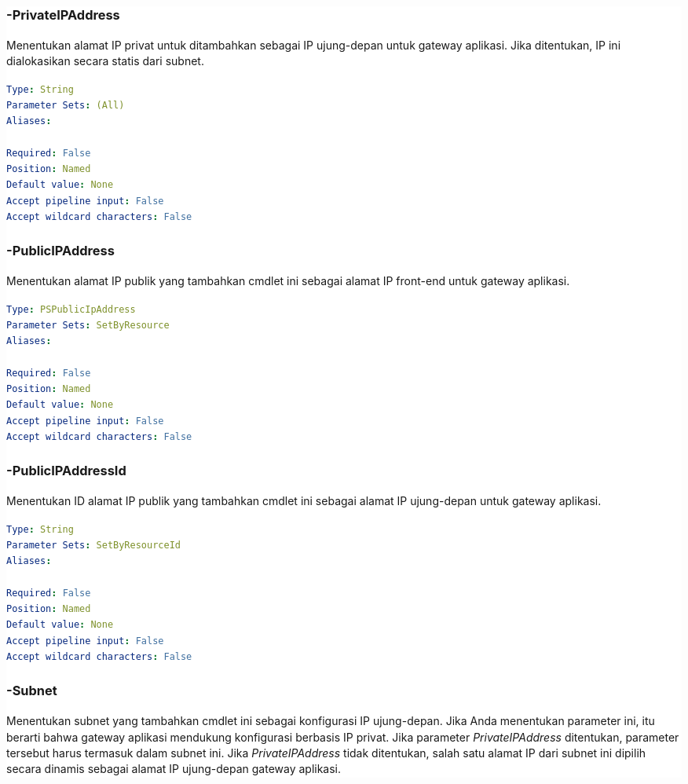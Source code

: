 ### -PrivateIPAddress
Menentukan alamat IP privat untuk ditambahkan sebagai IP ujung-depan untuk gateway aplikasi.
Jika ditentukan, IP ini dialokasikan secara statis dari subnet.

```yaml
Type: String
Parameter Sets: (All)
Aliases: 

Required: False
Position: Named
Default value: None
Accept pipeline input: False
Accept wildcard characters: False
```

### -PublicIPAddress
Menentukan alamat IP publik yang tambahkan cmdlet ini sebagai alamat IP front-end untuk gateway aplikasi.

```yaml
Type: PSPublicIpAddress
Parameter Sets: SetByResource
Aliases: 

Required: False
Position: Named
Default value: None
Accept pipeline input: False
Accept wildcard characters: False
```

### -PublicIPAddressId
Menentukan ID alamat IP publik yang tambahkan cmdlet ini sebagai alamat IP ujung-depan untuk gateway aplikasi.

```yaml
Type: String
Parameter Sets: SetByResourceId
Aliases: 

Required: False
Position: Named
Default value: None
Accept pipeline input: False
Accept wildcard characters: False
```

### -Subnet
Menentukan subnet yang tambahkan cmdlet ini sebagai konfigurasi IP ujung-depan.
Jika Anda menentukan parameter ini, itu berarti bahwa gateway aplikasi mendukung konfigurasi berbasis IP privat.
Jika parameter *PrivateIPAddress* ditentukan, parameter tersebut harus termasuk dalam subnet ini.
Jika *PrivateIPAddress* tidak ditentukan, salah satu alamat IP dari subnet ini dipilih secara dinamis sebagai alamat IP ujung-depan gateway aplikasi.
